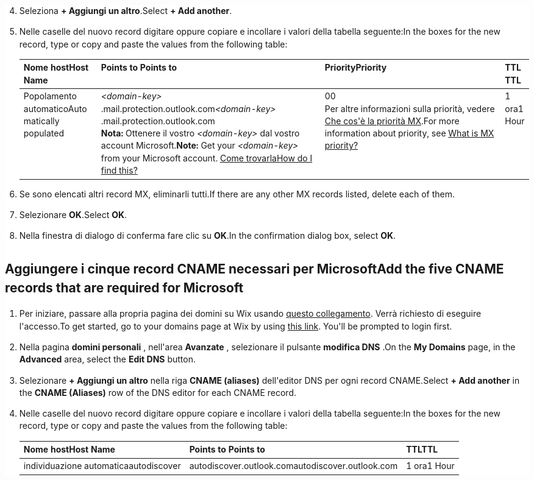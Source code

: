 4. <span data-ttu-id="7c3f3-154">Seleziona **+ Aggiungi un altro**.</span><span class="sxs-lookup"><span data-stu-id="7c3f3-154">Select **+ Add another**.</span></span>
    
5. <span data-ttu-id="7c3f3-155">Nelle caselle del nuovo record digitare oppure copiare e incollare i valori della tabella seguente:</span><span class="sxs-lookup"><span data-stu-id="7c3f3-155">In the boxes for the new record, type or copy and paste the values from the following table:</span></span>
    
   | <span data-ttu-id="7c3f3-156">Nome host</span><span class="sxs-lookup"><span data-stu-id="7c3f3-156">Host Name</span></span> | <span data-ttu-id="7c3f3-157">Points to </span><span class="sxs-lookup"><span data-stu-id="7c3f3-157">Points to</span></span> | <span data-ttu-id="7c3f3-158">Priority</span><span class="sxs-lookup"><span data-stu-id="7c3f3-158">Priority</span></span> | <span data-ttu-id="7c3f3-159">TTL</span><span class="sxs-lookup"><span data-stu-id="7c3f3-159">TTL</span></span> |
   |:-----|:-----|:-----|:-----|
   |<span data-ttu-id="7c3f3-160">Popolamento automatico</span><span class="sxs-lookup"><span data-stu-id="7c3f3-160">Automatically populated</span></span> <br/> | <span data-ttu-id="7c3f3-161">*\<domain-key\>*  .mail.protection.outlook.com</span><span class="sxs-lookup"><span data-stu-id="7c3f3-161">*\<domain-key\>*  .mail.protection.outlook.com</span></span>  <br/> <span data-ttu-id="7c3f3-162">**Nota:** Ottenere il vostro  *\<domain-key\>*  dal vostro account Microsoft.</span><span class="sxs-lookup"><span data-stu-id="7c3f3-162">**Note:** Get your  *\<domain-key\>*  from your Microsoft account.</span></span>   [<span data-ttu-id="7c3f3-163">Come trovarla</span><span class="sxs-lookup"><span data-stu-id="7c3f3-163">How do I find this?</span></span>](../get-help-with-domains/information-for-dns-records.md) |<span data-ttu-id="7c3f3-164">0</span><span class="sxs-lookup"><span data-stu-id="7c3f3-164">0</span></span>  <br/> <span data-ttu-id="7c3f3-165">Per altre informazioni sulla priorità, vedere [Che cos'è la priorità MX](https://docs.microsoft.com/microsoft-365/admin/setup/domains-faq).</span><span class="sxs-lookup"><span data-stu-id="7c3f3-165">For more information about priority, see [What is MX priority?](https://docs.microsoft.com/microsoft-365/admin/setup/domains-faq)</span></span> | <span data-ttu-id="7c3f3-166">1 ora</span><span class="sxs-lookup"><span data-stu-id="7c3f3-166">1 Hour</span></span>|
   
6. <span data-ttu-id="7c3f3-167">Se sono elencati altri record MX, eliminarli tutti.</span><span class="sxs-lookup"><span data-stu-id="7c3f3-167">If there are any other MX records listed, delete each of them.</span></span> 
    
7. <span data-ttu-id="7c3f3-168">Selezionare **OK**.</span><span class="sxs-lookup"><span data-stu-id="7c3f3-168">Select **OK**.</span></span>
    
8. <span data-ttu-id="7c3f3-169">Nella finestra di dialogo di conferma fare clic su **OK**.</span><span class="sxs-lookup"><span data-stu-id="7c3f3-169">In the confirmation dialog box, select **OK**.</span></span>
    
    
## <a name="add-the-five-cname-records-that-are-required-for-microsoft"></a><span data-ttu-id="7c3f3-170">Aggiungere i cinque record CNAME necessari per Microsoft</span><span class="sxs-lookup"><span data-stu-id="7c3f3-170">Add the five CNAME records that are required for Microsoft</span></span>
<span data-ttu-id="7c3f3-171"><a name="BKMK_cname"> </a></span><span class="sxs-lookup"><span data-stu-id="7c3f3-171"><a name="BKMK_cname"> </a></span></span>

1. <span data-ttu-id="7c3f3-p109">Per iniziare, passare alla propria pagina dei domini su Wix usando [questo collegamento](https://premium.wix.com/wix/api/mpContainerStaticController#/domains?referralAdditionalInfo=account). Verrà richiesto di eseguire l'accesso.</span><span class="sxs-lookup"><span data-stu-id="7c3f3-p109">To get started, go to your domains page at Wix by using [this link](https://premium.wix.com/wix/api/mpContainerStaticController#/domains?referralAdditionalInfo=account). You'll be prompted to login first.</span></span>
    
2. <span data-ttu-id="7c3f3-174">Nella pagina **domini personali** , nell'area **Avanzate** , selezionare il pulsante **modifica DNS** .</span><span class="sxs-lookup"><span data-stu-id="7c3f3-174">On the **My Domains** page, in the **Advanced** area, select the **Edit DNS** button.</span></span> 
    
3. <span data-ttu-id="7c3f3-175">Selezionare **+ Aggiungi un altro** nella riga **CNAME (aliases)** dell'editor DNS per ogni record CNAME.</span><span class="sxs-lookup"><span data-stu-id="7c3f3-175">Select **+ Add another** in the **CNAME (Aliases)** row of the DNS editor for each CNAME record.</span></span> 
    
4. <span data-ttu-id="7c3f3-176">Nelle caselle del nuovo record digitare oppure copiare e incollare i valori della tabella seguente:</span><span class="sxs-lookup"><span data-stu-id="7c3f3-176">In the boxes for the new record, type or copy and paste the values from the following table:</span></span>
    
   | <span data-ttu-id="7c3f3-177">Nome host</span><span class="sxs-lookup"><span data-stu-id="7c3f3-177">Host Name</span></span> | <span data-ttu-id="7c3f3-178">Points to </span><span class="sxs-lookup"><span data-stu-id="7c3f3-178">Points to</span></span> | <span data-ttu-id="7c3f3-179">TTL</span><span class="sxs-lookup"><span data-stu-id="7c3f3-179">TTL</span></span> |
   |:-----|:-----|:-----|
   |<span data-ttu-id="7c3f3-180">individuazione automatica</span><span class="sxs-lookup"><span data-stu-id="7c3f3-180">autodiscover</span></span>  <br/> |<span data-ttu-id="7c3f3-181">autodiscover.outlook.com</span><span class="sxs-lookup"><span data-stu-id="7c3f3-181">autodiscover.outlook.com</span></span>  <br/> |<span data-ttu-id="7c3f3-182">1 ora</span><span class="sxs-lookup"><span data-stu-id="7c3f3-182">1 Hour</span></span>  <br/> |